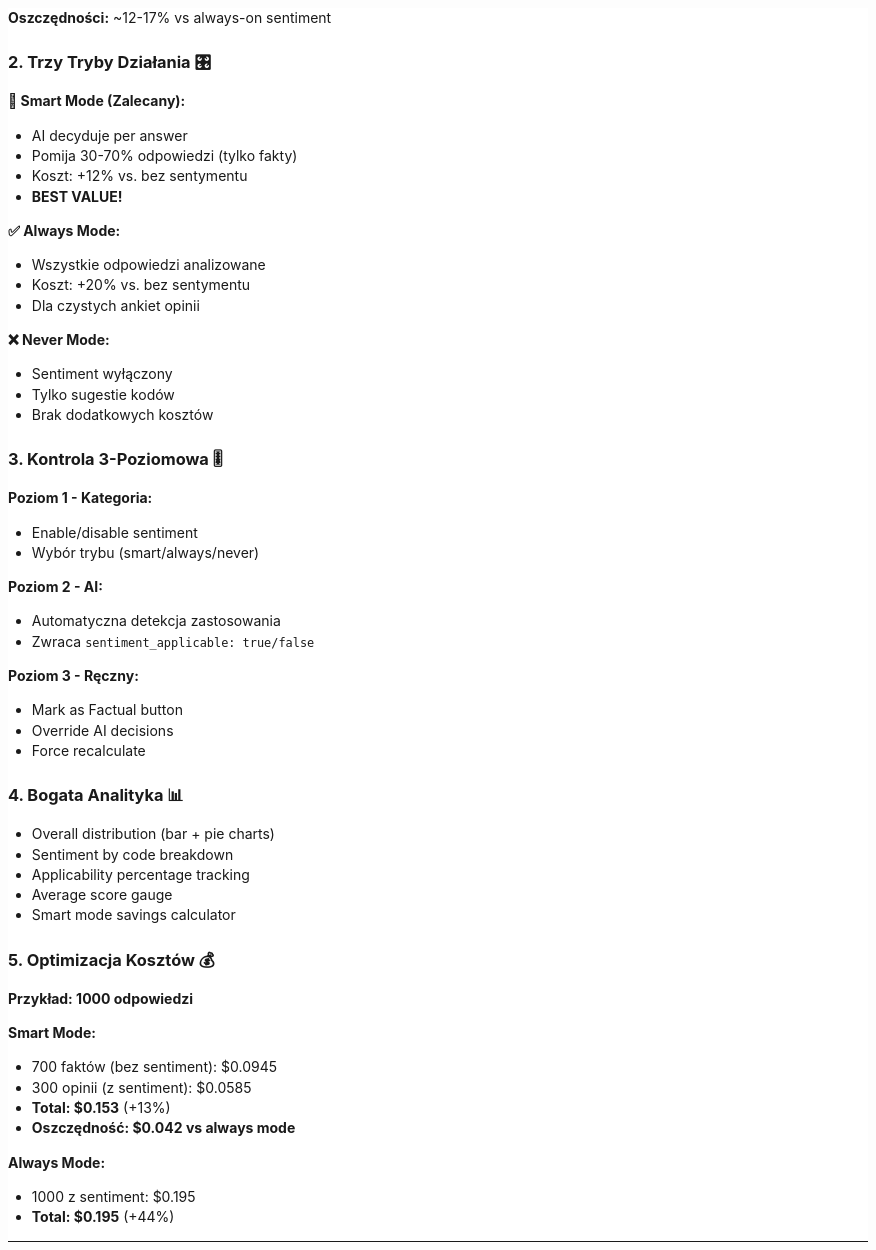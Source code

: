 **Oszczędności:** ~12-17% vs always-on sentiment

### 2. Trzy Tryby Działania 🎛️

**🧠 Smart Mode (Zalecany):**
- AI decyduje per answer
- Pomija 30-70% odpowiedzi (tylko fakty)
- Koszt: +12% vs. bez sentymentu
- **BEST VALUE!**

**✅ Always Mode:**
- Wszystkie odpowiedzi analizowane
- Koszt: +20% vs. bez sentymentu
- Dla czystych ankiet opinii

**❌ Never Mode:**
- Sentiment wyłączony
- Tylko sugestie kodów
- Brak dodatkowych kosztów

### 3. Kontrola 3-Poziomowa 🎚️

**Poziom 1 - Kategoria:**
- Enable/disable sentiment
- Wybór trybu (smart/always/never)

**Poziom 2 - AI:**
- Automatyczna detekcja zastosowania
- Zwraca `sentiment_applicable: true/false`

**Poziom 3 - Ręczny:**
- Mark as Factual button
- Override AI decisions
- Force recalculate

### 4. Bogata Analityka 📊

- Overall distribution (bar + pie charts)
- Sentiment by code breakdown
- Applicability percentage tracking
- Average score gauge
- Smart mode savings calculator

### 5. Optimizacja Kosztów 💰

**Przykład: 1000 odpowiedzi**

**Smart Mode:**
- 700 faktów (bez sentiment): $0.0945
- 300 opinii (z sentiment): $0.0585
- **Total: $0.153** (+13%)
- **Oszczędność: $0.042 vs always mode**

**Always Mode:**
- 1000 z sentiment: $0.195
- **Total: $0.195** (+44%)

---